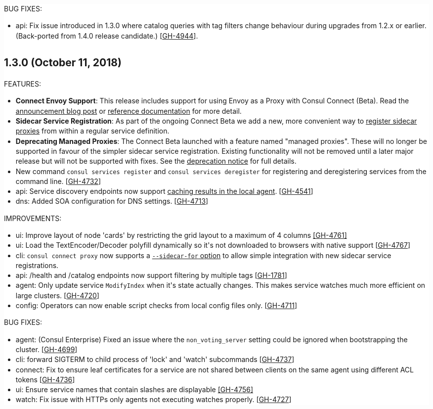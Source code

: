 BUG FIXES:
 * api: Fix issue introduced in 1.3.0 where catalog queries with tag filters
   change behaviour during upgrades from 1.2.x or earlier. (Back-ported from
   1.4.0 release candidate.) [[GH-4944](https://github.com/hashicorp/consul/issues/4944)].

## 1.3.0 (October 11, 2018)

FEATURES:

* **Connect Envoy Support**: This release includes support for using Envoy as a
  Proxy with Consul Connect (Beta). Read the [announcement blog
  post](https://www.hashicorp.com/blog/consul-1-3-envoy) or [reference
  documentation](https://www.consul.io/docs/connect/proxies/envoy.html)
  for more detail.
* **Sidecar Service Registration**: As part of the ongoing Connect Beta we add a
  new, more convenient way to [register sidecar
  proxies](https://www.consul.io/docs/connect/proxies/sidecar-service.html)
  from within a regular service definition.
* **Deprecating Managed Proxies**: The Connect Beta launched with a feature
  named "managed proxies". These will no longer be supported in favour of the
  simpler sidecar service registration. Existing functionality will not be
  removed until a later major release but will not be supported with fixes. See
  the [deprecation
  notice](https://www.consul.io/docs/connect/proxies/managed-deprecated.html)
  for full details.
* New command `consul services register` and `consul services deregister` for
  registering and deregistering services from the command line. [[GH-4732](https://github.com/hashicorp/consul/issues/4732)]
* api: Service discovery endpoints now support [caching results in the local agent](https://www.consul.io/api/index.html#agent-caching). [[GH-4541](https://github.com/hashicorp/consul/pull/4541)]
* dns: Added SOA configuration for DNS settings. [[GH-4713](https://github.com/hashicorp/consul/issues/4713)]

IMPROVEMENTS:

* ui: Improve layout of node 'cards' by restricting the grid layout to a maximum of 4 columns [[GH-4761]](https://github.com/hashicorp/consul/pull/4761)
* ui: Load the TextEncoder/Decoder polyfill dynamically so it's not downloaded to browsers with native support [[GH-4767](https://github.com/hashicorp/consul/pull/4767)]
* cli: `consul connect proxy` now supports a [`--sidecar-for`
  option](https://www.consul.io/docs/commands/connect/proxy.html#sidecar-for) to
  allow simple integration with new sidecar service registrations.
* api: /health and /catalog endpoints now support filtering by multiple tags [[GH-1781](https://github.com/hashicorp/consul/issues/1781)]
* agent: Only update service `ModifyIndex` when it's state actually changes. This makes service watches much more efficient on large clusters. [[GH-4720](https://github.com/hashicorp/consul/pull/4720)]
* config: Operators can now enable script checks from local config files only. [[GH-4711](https://github.com/hashicorp/consul/issues/4711)]

BUG FIXES:

* agent: (Consul Enterprise) Fixed an issue where the `non_voting_server` setting could be ignored when bootstrapping the cluster. [[GH-4699](https://github.com/hashicorp/consul/pull/4699)]
* cli: forward SIGTERM to child process of 'lock' and 'watch' subcommands [[GH-4737](https://github.com/hashicorp/consul/pull/4737)]
* connect: Fix to ensure leaf certificates for a service are not shared between clients on the same agent using different ACL tokens [[GH-4736](https://github.com/hashicorp/consul/pull/4736)]
* ui: Ensure service names that contain slashes are displayable [[GH-4756]](https://github.com/hashicorp/consul/pull/4756)
* watch: Fix issue with HTTPs only agents not executing watches properly. [[GH-4727](https://github.com/hashicorp/consul/pull/4727)]
